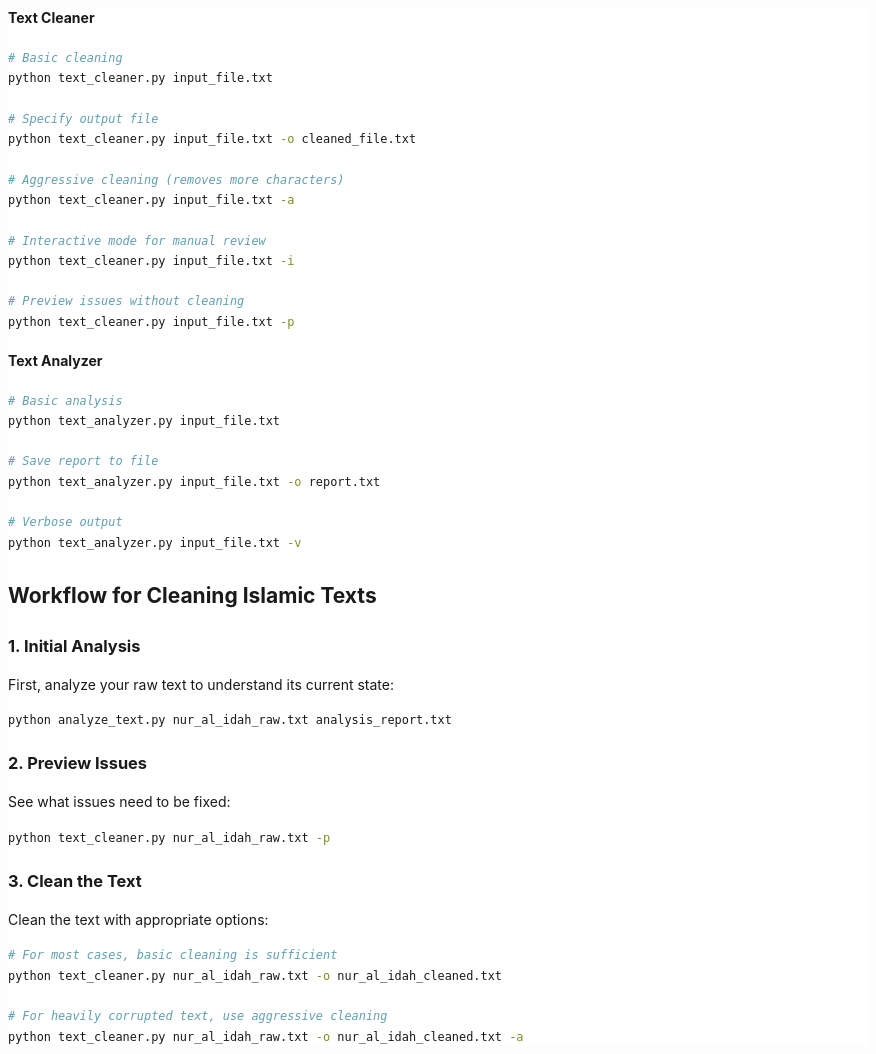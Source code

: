 #### Text Cleaner
```bash
# Basic cleaning
python text_cleaner.py input_file.txt

# Specify output file
python text_cleaner.py input_file.txt -o cleaned_file.txt

# Aggressive cleaning (removes more characters)
python text_cleaner.py input_file.txt -a

# Interactive mode for manual review
python text_cleaner.py input_file.txt -i

# Preview issues without cleaning
python text_cleaner.py input_file.txt -p
```

#### Text Analyzer
```bash
# Basic analysis
python text_analyzer.py input_file.txt

# Save report to file
python text_analyzer.py input_file.txt -o report.txt

# Verbose output
python text_analyzer.py input_file.txt -v
```

## Workflow for Cleaning Islamic Texts

### 1. Initial Analysis
First, analyze your raw text to understand its current state:
```bash
python analyze_text.py nur_al_idah_raw.txt analysis_report.txt
```

### 2. Preview Issues
See what issues need to be fixed:
```bash
python text_cleaner.py nur_al_idah_raw.txt -p
```

### 3. Clean the Text
Clean the text with appropriate options:
```bash
# For most cases, basic cleaning is sufficient
python text_cleaner.py nur_al_idah_raw.txt -o nur_al_idah_cleaned.txt

# For heavily corrupted text, use aggressive cleaning
python text_cleaner.py nur_al_idah_raw.txt -o nur_al_idah_cleaned.txt -a
```
